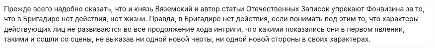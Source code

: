   Прежде всего надобно сказать, что и князь Вяземский и автор  статьи Отечественных Записок упрекают Фонвизина за то, что в Бригадире  нет действия, нет жизни. Правда, в Бригадире нет действия, если понимать под этим то, что характеры действующих лиц не развиваются во все  продолжение хода интриги, что какими показались они в первом явлении,  такими и сошли со сцены, не выказав ни одной новой черты, ни одной новой стороны в своих характерах.
